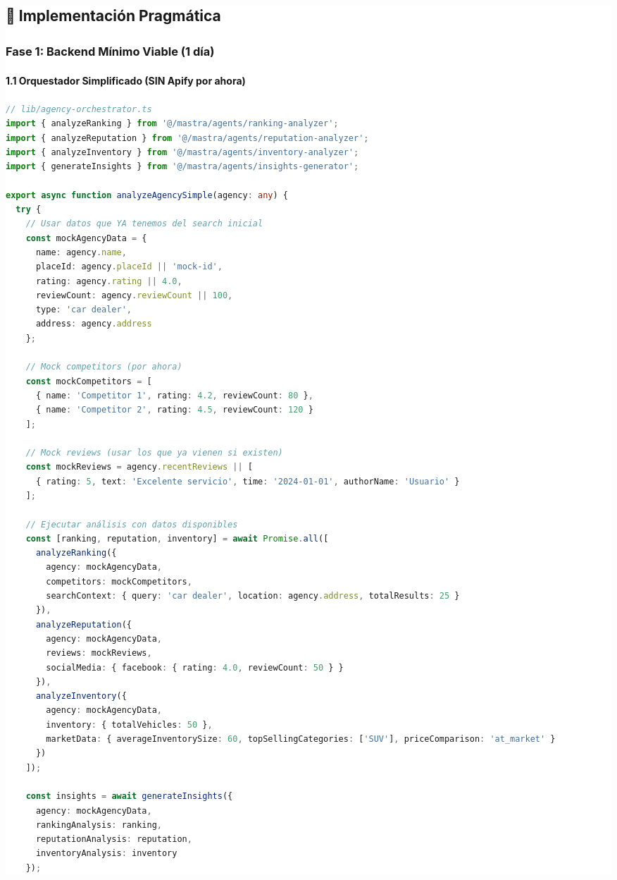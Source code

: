 ## 🔧 Implementación Pragmática

### Fase 1: Backend Mínimo Viable (1 día)

#### 1.1 Orquestador Simplificado (SIN Apify por ahora)
```typescript
// lib/agency-orchestrator.ts
import { analyzeRanking } from '@/mastra/agents/ranking-analyzer';
import { analyzeReputation } from '@/mastra/agents/reputation-analyzer';
import { analyzeInventory } from '@/mastra/agents/inventory-analyzer';
import { generateInsights } from '@/mastra/agents/insights-generator';

export async function analyzeAgencySimple(agency: any) {
  try {
    // Usar datos que YA tenemos del search inicial
    const mockAgencyData = {
      name: agency.name,
      placeId: agency.placeId || 'mock-id',
      rating: agency.rating || 4.0,
      reviewCount: agency.reviewCount || 100,
      type: 'car dealer',
      address: agency.address
    };

    // Mock competitors (por ahora)
    const mockCompetitors = [
      { name: 'Competitor 1', rating: 4.2, reviewCount: 80 },
      { name: 'Competitor 2', rating: 4.5, reviewCount: 120 }
    ];

    // Mock reviews (usar los que ya vienen si existen)
    const mockReviews = agency.recentReviews || [
      { rating: 5, text: 'Excelente servicio', time: '2024-01-01', authorName: 'Usuario' }
    ];

    // Ejecutar análisis con datos disponibles
    const [ranking, reputation, inventory] = await Promise.all([
      analyzeRanking({
        agency: mockAgencyData,
        competitors: mockCompetitors,
        searchContext: { query: 'car dealer', location: agency.address, totalResults: 25 }
      }),
      analyzeReputation({
        agency: mockAgencyData,
        reviews: mockReviews,
        socialMedia: { facebook: { rating: 4.0, reviewCount: 50 } }
      }),
      analyzeInventory({
        agency: mockAgencyData,
        inventory: { totalVehicles: 50 },
        marketData: { averageInventorySize: 60, topSellingCategories: ['SUV'], priceComparison: 'at_market' }
      })
    ]);

    const insights = await generateInsights({
      agency: mockAgencyData,
      rankingAnalysis: ranking,
      reputationAnalysis: reputation,
      inventoryAnalysis: inventory
    });

```